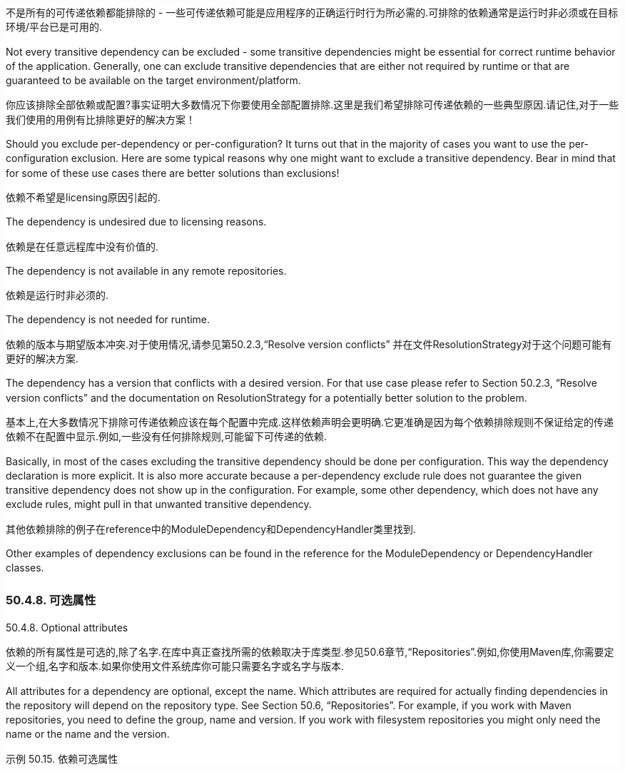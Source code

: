 不是所有的可传递依赖都能排除的 - 一些可传递依赖可能是应用程序的正确运行时行为所必需的.可排除的依赖通常是运行时非必须或在目标环境/平台已是可用的.

Not every transitive dependency can be excluded - some transitive dependencies might be essential for correct runtime behavior of the application. Generally, one can exclude transitive dependencies that are either not required by runtime or that are guaranteed to be available on the target environment/platform.

你应该排除全部依赖或配置?事实证明大多数情况下你要使用全部配置排除.这里是我们希望排除可传递依赖的一些典型原因.请记住,对于一些我们使用的用例有比排除更好的解决方案！

Should you exclude per-dependency or per-configuration? It turns out that in the majority of cases you want to use the per-configuration exclusion. Here are some typical reasons why one might want to exclude a transitive dependency. Bear in mind that for some of these use cases there are better solutions than exclusions!

依赖不希望是licensing原因引起的.

The dependency is undesired due to licensing reasons.

依赖是在任意远程库中没有价值的.

The dependency is not available in any remote repositories.

依赖是运行时非必须的.

The dependency is not needed for runtime.

依赖的版本与期望版本冲突.对于使用情况,请参见第50.2.3,“Resolve version conflicts” 并在文件ResolutionStrategy对于这个问题可能有更好的解决方案.

The dependency has a version that conflicts with a desired version. For that use case please refer to Section 50.2.3, “Resolve version conflicts” and the documentation on ResolutionStrategy for a potentially better solution to the problem.

基本上,在大多数情况下排除可传递依赖应该在每个配置中完成.这样依赖声明会更明确.它更准确是因为每个依赖排除规则不保证给定的传递依赖不在配置中显示.例如,一些没有任何排除规则,可能留下可传递的依赖.

Basically, in most of the cases excluding the transitive dependency should be done per configuration. This way the dependency declaration is more explicit. It is also more accurate because a per-dependency exclude rule does not guarantee the given transitive dependency does not show up in the configuration. For example, some other dependency, which does not have any exclude rules, might pull in that unwanted transitive dependency.

其他依赖排除的例子在reference中的ModuleDependency和DependencyHandler类里找到.

Other examples of dependency exclusions can be found in the reference for the ModuleDependency or DependencyHandler classes.

### **50.4.8. 可选属性**

50.4.8. Optional attributes

依赖的所有属性是可选的,除了名字.在库中真正查找所需的依赖取决于库类型.参见50.6章节,“Repositories”.例如,你使用Maven库,你需要定义一个组,名字和版本.如果你使用文件系统库你可能只需要名字或名字与版本.

All attributes for a dependency are optional, except the name. Which attributes are required for actually finding dependencies in the repository will depend on the repository type. See Section 50.6, “Repositories”. For example, if you work with Maven repositories, you need to define the group, name and version. If you work with filesystem repositories you might only need the name or the name and the version.

示例 50.15. 依赖可选属性
